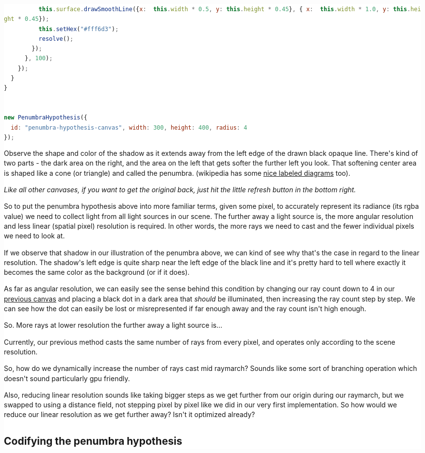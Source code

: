 ```javascript
          this.surface.drawSmoothLine({x:  this.width * 0.5, y: this.height * 0.45}, { x:  this.width * 1.0, y: this.height * 0.45});
          this.setHex("#fff6d3");
          resolve();
        });
      }, 100);
    });
  }
}


new PenumbraHypothesis({
  id: "penumbra-hypothesis-canvas", width: 300, height: 400, radius: 4
});
```

Observe the shape and color of the shadow as it extends away from the left edge of the drawn black opaque line. There's kind of two parts - the dark area on the right, and the area on the left that gets softer the further left you look. That softening center area is shaped like a cone (or triangle) and called the penumbra. (wikipedia has some [nice labeled diagrams](https://en.wikipedia.org/wiki/Umbra,_penumbra_and_antumbra) too).

_Like all other canvases, if you want to get the original back, just hit the little refresh button in the bottom right._

So to put the penumbra hypothesis above into more familiar terms, given some pixel, to accurately represent its radiance (its rgba value) we need to collect light from all light sources in our scene. The further away a light source is, the more angular resolution and less linear (spatial pixel) resolution is required. In other words, the more rays we need to cast and the fewer individual pixels we need to look at.

If we observe that shadow in our illustration of the penumbra above, we can kind of see why that's the case in regard to the linear resolution. The shadow's left edge is quite sharp near the left edge of the black line and it's pretty hard to tell where exactly it becomes the same color as the background (or if it does).

As far as angular resolution, we can easily see the sense behind this condition by changing our ray count down to 4 in our [previous canvas](#one-raymarch-add-noise) and placing a black dot in a dark area that _should_ be illuminated, then increasing the ray count step by step. We can see how the dot can easily be lost or misrepresented if far enough away and the ray count isn't high enough.

So. More rays at lower resolution the further away a light source is...

Currently, our previous method casts the same number of rays from every pixel, and operates only according to the scene resolution.

So, how do we dynamically increase the number of rays cast mid raymarch? Sounds like some sort of branching operation which doesn't sound particularly gpu friendly.

Also, reducing linear resolution sounds like taking bigger steps as we get further from our origin during our raymarch, but we swapped to using a distance field, not stepping pixel by pixel like we did in our very first implementation. So how would we reduce our linear resolution as we get further away? Isn't it optimized already?

## Codifying the penumbra hypothesis
